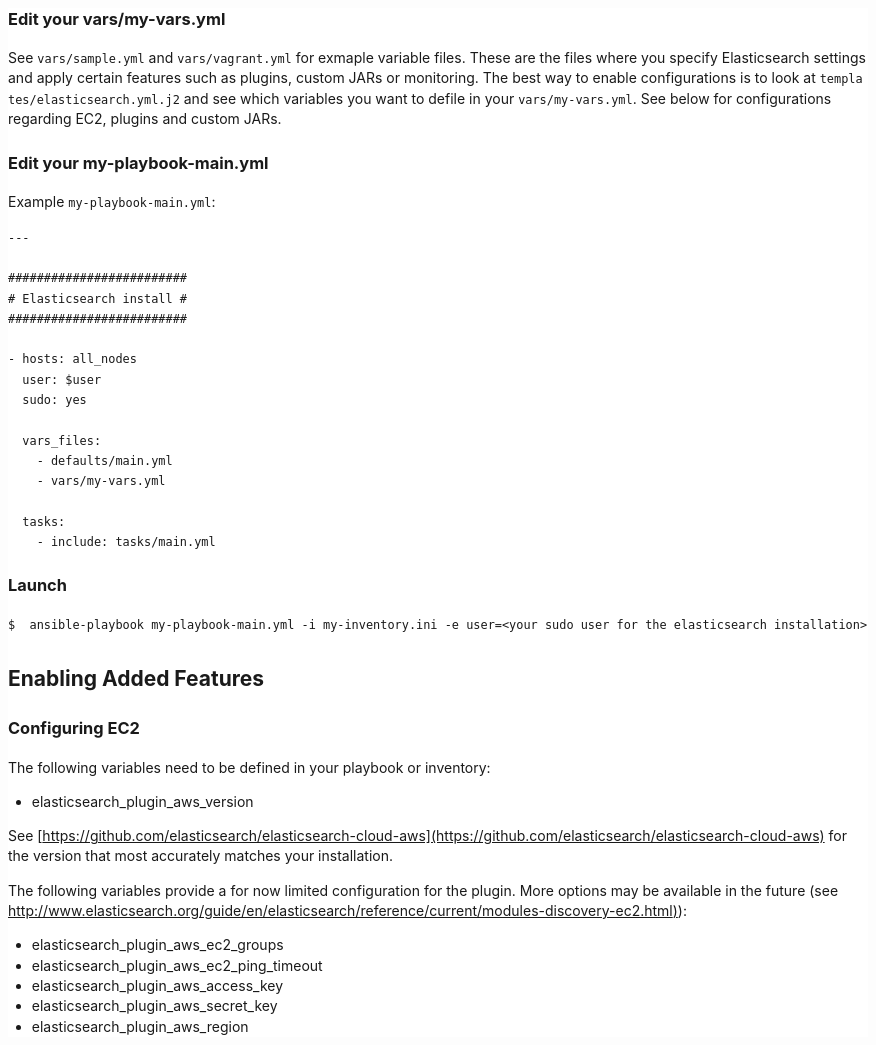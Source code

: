 
### Edit your vars/my-vars.yml
See `vars/sample.yml` and `vars/vagrant.yml` for exmaple variable files. These are the files where you specify Elasticsearch settings and apply certain features such as plugins, custom JARs or monitoring. The best way to enable configurations is to look at `templates/elasticsearch.yml.j2` and see which variables you want to defile in your `vars/my-vars.yml`. See below for configurations regarding EC2, plugins and custom JARs.

### Edit your my-playbook-main.yml
Example `my-playbook-main.yml`:

```
---

#########################
# Elasticsearch install #
#########################

- hosts: all_nodes
  user: $user
  sudo: yes

  vars_files:
    - defaults/main.yml
    - vars/my-vars.yml

  tasks:
    - include: tasks/main.yml
```

### Launch
```
$  ansible-playbook my-playbook-main.yml -i my-inventory.ini -e user=<your sudo user for the elasticsearch installation>
```

## Enabling Added Features
### Configuring EC2
The following variables need to be defined in your playbook or inventory:

- elasticsearch_plugin_aws_version

See [https://github.com/elasticsearch/elasticsearch-cloud-aws](https://github.com/elasticsearch/elasticsearch-cloud-aws) for the version that most accurately matches your installation.

The following variables provide a for now limited configuration for the plugin. More options may be available in the future (see [http://www.elasticsearch.org/guide/en/elasticsearch/reference/current/modules-discovery-ec2.html)](http://www.elasticsearch.org/guide/en/elasticsearch/reference/current/modules-discovery-ec2.html)):

- elasticsearch_plugin_aws_ec2_groups
- elasticsearch_plugin_aws_ec2_ping_timeout
- elasticsearch_plugin_aws_access_key
- elasticsearch_plugin_aws_secret_key
- elasticsearch_plugin_aws_region
